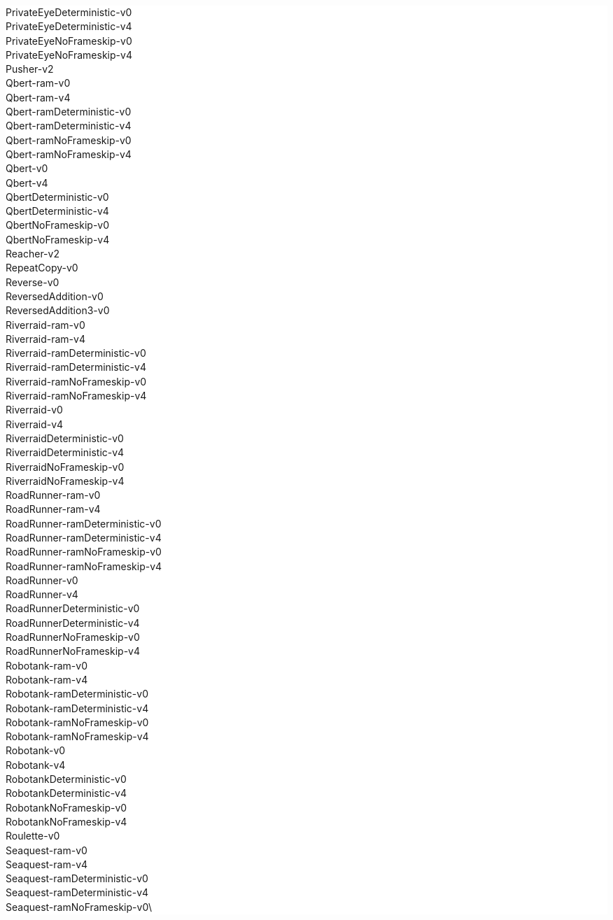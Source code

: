 PrivateEyeDeterministic-v0\
PrivateEyeDeterministic-v4\
PrivateEyeNoFrameskip-v0\
PrivateEyeNoFrameskip-v4\
Pusher-v2\
Qbert-ram-v0\
Qbert-ram-v4\
Qbert-ramDeterministic-v0\
Qbert-ramDeterministic-v4\
Qbert-ramNoFrameskip-v0\
Qbert-ramNoFrameskip-v4\
Qbert-v0\
Qbert-v4\
QbertDeterministic-v0\
QbertDeterministic-v4\
QbertNoFrameskip-v0\
QbertNoFrameskip-v4\
Reacher-v2\
RepeatCopy-v0\
Reverse-v0\
ReversedAddition-v0\
ReversedAddition3-v0\
Riverraid-ram-v0\
Riverraid-ram-v4\
Riverraid-ramDeterministic-v0\
Riverraid-ramDeterministic-v4\
Riverraid-ramNoFrameskip-v0\
Riverraid-ramNoFrameskip-v4\
Riverraid-v0\
Riverraid-v4\
RiverraidDeterministic-v0\
RiverraidDeterministic-v4\
RiverraidNoFrameskip-v0\
RiverraidNoFrameskip-v4\
RoadRunner-ram-v0\
RoadRunner-ram-v4\
RoadRunner-ramDeterministic-v0\
RoadRunner-ramDeterministic-v4\
RoadRunner-ramNoFrameskip-v0\
RoadRunner-ramNoFrameskip-v4\
RoadRunner-v0\
RoadRunner-v4\
RoadRunnerDeterministic-v0\
RoadRunnerDeterministic-v4\
RoadRunnerNoFrameskip-v0\
RoadRunnerNoFrameskip-v4\
Robotank-ram-v0\
Robotank-ram-v4\
Robotank-ramDeterministic-v0\
Robotank-ramDeterministic-v4\
Robotank-ramNoFrameskip-v0\
Robotank-ramNoFrameskip-v4\
Robotank-v0\
Robotank-v4\
RobotankDeterministic-v0\
RobotankDeterministic-v4\
RobotankNoFrameskip-v0\
RobotankNoFrameskip-v4\
Roulette-v0\
Seaquest-ram-v0\
Seaquest-ram-v4\
Seaquest-ramDeterministic-v0\
Seaquest-ramDeterministic-v4\
Seaquest-ramNoFrameskip-v0\